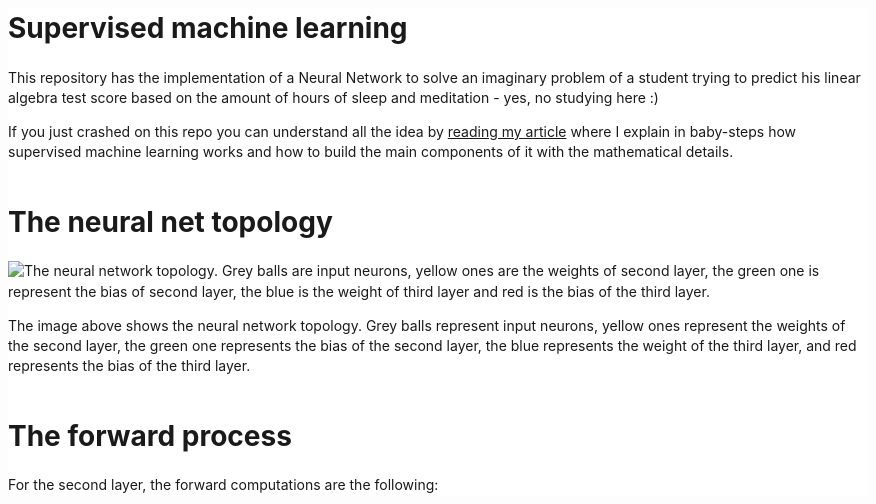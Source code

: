 # Supervised machine learning

This repository has the implementation of a Neural Network to solve an imaginary problem of a student trying to predict his linear algebra test score based on the amount of hours of sleep and meditation - yes, no studying here :)

If you just crashed on this repo you can understand all the idea by [reading my article](https://www.buarki.com/blog/ml-supervised-learning) where I explain in baby-steps how supervised machine learning works and how to build the main components of it with the mathematical details.


# The neural net topology

<img alt="The neural network topology. Grey balls are input neurons, yellow ones are the weights of second layer, the green one is represent the bias of second layer, the blue is the weight of third layer and red is the bias of the third layer." src="./imgs/neural-net-topology.png" style="width:500px; height=500">

The image above shows the neural network topology. Grey balls represent input neurons, yellow ones represent the weights of the second layer, the green one represents the bias of the second layer, the blue represents the weight of the third layer, and red represents the bias of the third layer.

# The forward process

For the second layer, the forward computations are the following:
